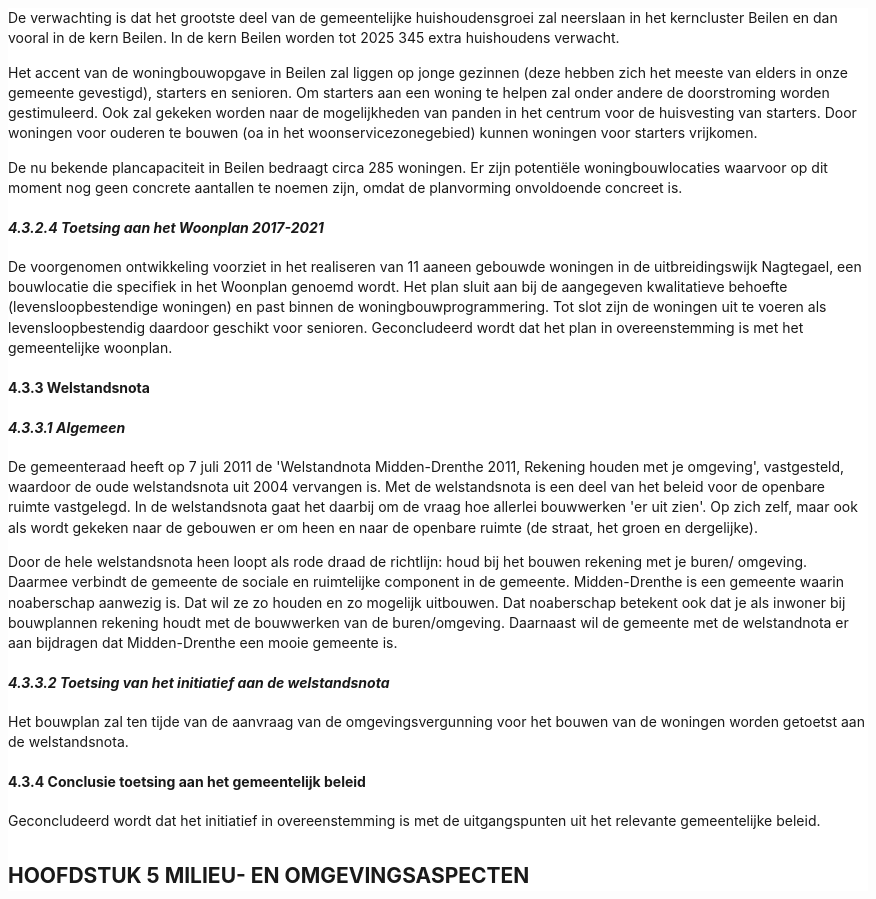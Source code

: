 De verwachting is dat het grootste deel van de gemeentelijke huishoudensgroei zal neerslaan in het kerncluster Beilen en dan vooral in de kern Beilen. In de kern Beilen worden tot 2025 345 extra huishoudens verwacht.

Het accent van de woningbouwopgave in Beilen zal liggen op jonge gezinnen (deze hebben zich het meeste van elders in onze gemeente gevestigd), starters en senioren. Om starters aan een woning te helpen zal onder andere de doorstroming worden gestimuleerd. Ook zal gekeken worden naar de mogelijkheden van panden in het centrum voor de huisvesting van starters. Door woningen voor ouderen te bouwen (oa in het woonservicezonegebied) kunnen woningen voor starters vrijkomen.

De nu bekende plancapaciteit in Beilen bedraagt circa 285 woningen. Er zijn potentiële woningbouwlocaties waarvoor op dit moment nog geen concrete aantallen te noemen zijn, omdat de planvorming onvoldoende concreet is.

#### *4.3.2.4 Toetsing aan het Woonplan 2017-2021*

De voorgenomen ontwikkeling voorziet in het realiseren van 11 aaneen gebouwde woningen in de uitbreidingswijk Nagtegael, een bouwlocatie die specifiek in het Woonplan genoemd wordt. Het plan sluit aan bij de aangegeven kwalitatieve behoefte (levensloopbestendige woningen) en past binnen de woningbouwprogrammering. Tot slot zijn de woningen uit te voeren als levensloopbestendig daardoor geschikt voor senioren. Geconcludeerd wordt dat het plan in overeenstemming is met het gemeentelijke woonplan.

#### **4.3.3 Welstandsnota**

#### *4.3.3.1 Algemeen*

De gemeenteraad heeft op 7 juli 2011 de 'Welstandnota Midden-Drenthe 2011, Rekening houden met je omgeving', vastgesteld, waardoor de oude welstandsnota uit 2004 vervangen is. Met de welstandsnota is een deel van het beleid voor de openbare ruimte vastgelegd. In de welstandsnota gaat het daarbij om de vraag hoe allerlei bouwwerken 'er uit zien'. Op zich zelf, maar ook als wordt gekeken naar de gebouwen er om heen en naar de openbare ruimte (de straat, het groen en dergelijke).

Door de hele welstandsnota heen loopt als rode draad de richtlijn: houd bij het bouwen rekening met je buren/ omgeving. Daarmee verbindt de gemeente de sociale en ruimtelijke component in de gemeente. Midden-Drenthe is een gemeente waarin noaberschap aanwezig is. Dat wil ze zo houden en zo mogelijk uitbouwen. Dat noaberschap betekent ook dat je als inwoner bij bouwplannen rekening houdt met de bouwwerken van de buren/omgeving. Daarnaast wil de gemeente met de welstandnota er aan bijdragen dat Midden-Drenthe een mooie gemeente is.

#### *4.3.3.2 Toetsing van het initiatief aan de welstandsnota*

Het bouwplan zal ten tijde van de aanvraag van de omgevingsvergunning voor het bouwen van de woningen worden getoetst aan de welstandsnota.

#### **4.3.4 Conclusie toetsing aan het gemeentelijk beleid**

Geconcludeerd wordt dat het initiatief in overeenstemming is met de uitgangspunten uit het relevante gemeentelijke beleid.

## <span id="page-22-0"></span>**HOOFDSTUK 5 MILIEU- EN OMGEVINGSASPECTEN**
